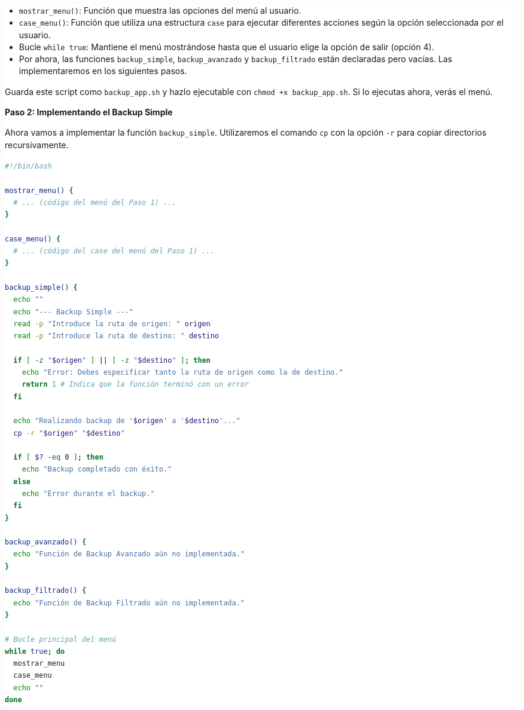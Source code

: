 * `mostrar_menu()`: Función que muestra las opciones del menú al usuario.
* `case_menu()`: Función que utiliza una estructura `case` para ejecutar diferentes acciones según la opción seleccionada por el usuario.
* Bucle `while true`: Mantiene el menú mostrándose hasta que el usuario elige la opción de salir (opción 4).
* Por ahora, las funciones `backup_simple`, `backup_avanzado` y `backup_filtrado` están declaradas pero vacías. Las implementaremos en los siguientes pasos.

Guarda este script como `backup_app.sh` y hazlo ejecutable con `chmod +x backup_app.sh`. Si lo ejecutas ahora, verás el menú.

**Paso 2: Implementando el Backup Simple**

Ahora vamos a implementar la función `backup_simple`. Utilizaremos el comando `cp` con la opción `-r` para copiar directorios recursivamente.

```bash
#!/bin/bash

mostrar_menu() {
  # ... (código del menú del Paso 1) ...
}

case_menu() {
  # ... (código del case del menú del Paso 1) ...
}

backup_simple() {
  echo ""
  echo "--- Backup Simple ---"
  read -p "Introduce la ruta de origen: " origen
  read -p "Introduce la ruta de destino: " destino

  if [ -z "$origen" ] || [ -z "$destino" ]; then
    echo "Error: Debes especificar tanto la ruta de origen como la de destino."
    return 1 # Indica que la función terminó con un error
  fi

  echo "Realizando backup de '$origen' a '$destino'..."
  cp -r "$origen" "$destino"

  if [ $? -eq 0 ]; then
    echo "Backup completado con éxito."
  else
    echo "Error durante el backup."
  fi
}

backup_avanzado() {
  echo "Función de Backup Avanzado aún no implementada."
}

backup_filtrado() {
  echo "Función de Backup Filtrado aún no implementada."
}

# Bucle principal del menú
while true; do
  mostrar_menu
  case_menu
  echo ""
done
```

